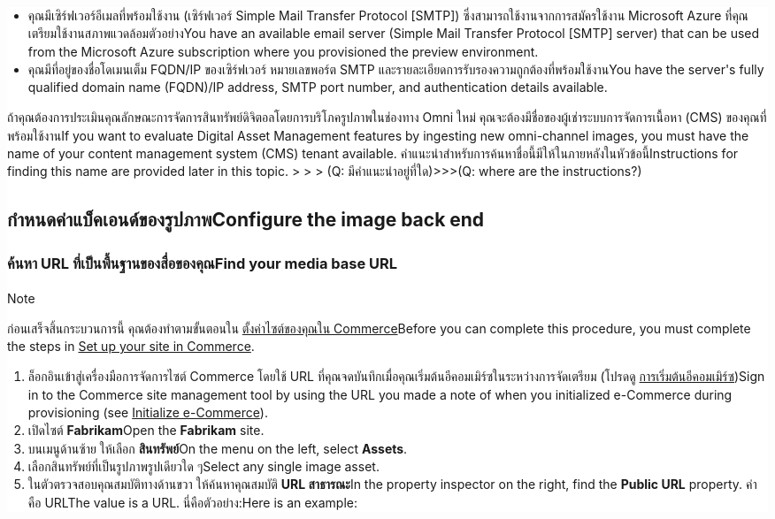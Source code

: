 - <span data-ttu-id="63b9b-107">คุณมีเซิร์ฟเวอร์อีเมลที่พร้อมใช้งาน (เซิร์ฟเวอร์ Simple Mail Transfer Protocol \[SMTP\]) ซึ่งสามารถใช้งานจากการสมัครใช้งาน Microsoft Azure ที่คุณเตรียมใช้งานสภาพแวดล้อมตัวอย่าง</span><span class="sxs-lookup"><span data-stu-id="63b9b-107">You have an available email server (Simple Mail Transfer Protocol \[SMTP\] server) that can be used from the Microsoft Azure subscription where you provisioned the preview environment.</span></span>
- <span data-ttu-id="63b9b-108">คุณมีที่อยู่ของชื่อโดเมนเต็ม FQDN/IP ของเซิร์ฟเวอร์ หมายเลขพอร์ต SMTP และรายละเอียดการรับรองความถูกต้องที่พร้อมใช้งาน</span><span class="sxs-lookup"><span data-stu-id="63b9b-108">You have the server's fully qualified domain name (FQDN)/IP address, SMTP port number, and authentication details available.</span></span>

<span data-ttu-id="63b9b-109">ถ้าคุณต้องการประเมินคุณลักษณะการจัดการสินทรัพย์ดิจิตอลโดยการบริโภครูปภาพในช่องทาง Omni ใหม่ คุณจะต้องมีชื่อของผู้เช่าระบบการจัดการเนื้อหา (CMS) ของคุณที่พร้อมใช้งาน</span><span class="sxs-lookup"><span data-stu-id="63b9b-109">If you want to evaluate Digital Asset Management features by ingesting new omni-channel images, you must have the name of your content management system (CMS) tenant available.</span></span> <span data-ttu-id="63b9b-110">คำแนะนำสำหรับการค้นหาชื่อนี้มีให้ในภายหลังในหัวข้อนี้</span><span class="sxs-lookup"><span data-stu-id="63b9b-110">Instructions for finding this name are provided later in this topic.</span></span> <span data-ttu-id="63b9b-111">> > > (Q: มีคำแนะนำอยู่ที่ใด)</span><span class="sxs-lookup"><span data-stu-id="63b9b-111">>>>(Q: where are the instructions?)</span></span>

## <a name="configure-the-image-back-end"></a><span data-ttu-id="63b9b-112">กำหนดค่าแบ็คเอนด์ของรูปภาพ</span><span class="sxs-lookup"><span data-stu-id="63b9b-112">Configure the image back end</span></span>

### <a name="find-your-media-base-url"></a><span data-ttu-id="63b9b-113">ค้นหา URL ที่เป็นพื้นฐานของสื่อของคุณ</span><span class="sxs-lookup"><span data-stu-id="63b9b-113">Find your media base URL</span></span>

> [!NOTE]
> <span data-ttu-id="63b9b-114">ก่อนเสร็จสิ้นกระบวนการนี้ คุณต้องทำตามขั้นตอนใน [ตั้งค่าไซต์ของคุณใน Commerce](cpe-post-provisioning.md#set-up-your-site-in-commerce)</span><span class="sxs-lookup"><span data-stu-id="63b9b-114">Before you can complete this procedure, you must complete the steps in [Set up your site in Commerce](cpe-post-provisioning.md#set-up-your-site-in-commerce).</span></span>

1. <span data-ttu-id="63b9b-115">ล็อกอินเข้าสู่เครื่องมือการจัดการไซต์ Commerce โดยใช้ URL ที่คุณจดบันทึกเมื่อคุณเริ่มต้นอีคอมเมิร์ซในระหว่างการจัดเตรียม (โปรดดู [การเริ่มต้นอีคอมเมิร์ซ](provisioning-guide.md#initialize-e-commerce))</span><span class="sxs-lookup"><span data-stu-id="63b9b-115">Sign in to the Commerce site management tool by using the URL you made a note of when you initialized e-Commerce during provisioning (see [Initialize e-Commerce](provisioning-guide.md#initialize-e-commerce)).</span></span>
1. <span data-ttu-id="63b9b-116">เปิดไซต์ **Fabrikam**</span><span class="sxs-lookup"><span data-stu-id="63b9b-116">Open the **Fabrikam** site.</span></span>
1. <span data-ttu-id="63b9b-117">บนเมนูด้านซ้าย ให้เลือก **สินทรัพย์**</span><span class="sxs-lookup"><span data-stu-id="63b9b-117">On the menu on the left, select **Assets**.</span></span>
1. <span data-ttu-id="63b9b-118">เลือกสินทรัพย์ที่เป็นรูปภาพรูปเดียวใด ๆ</span><span class="sxs-lookup"><span data-stu-id="63b9b-118">Select any single image asset.</span></span>
1. <span data-ttu-id="63b9b-119">ในตัวตรวจสอบคุณสมบัติทางด้านขวา ให้ค้นหาคุณสมบัติ **URL สาธารณะ**</span><span class="sxs-lookup"><span data-stu-id="63b9b-119">In the property inspector on the right, find the **Public URL** property.</span></span> <span data-ttu-id="63b9b-120">ค่าคือ URL</span><span class="sxs-lookup"><span data-stu-id="63b9b-120">The value is a URL.</span></span> <span data-ttu-id="63b9b-121">นี่คือตัวอย่าง:</span><span class="sxs-lookup"><span data-stu-id="63b9b-121">Here is an example:</span></span>
